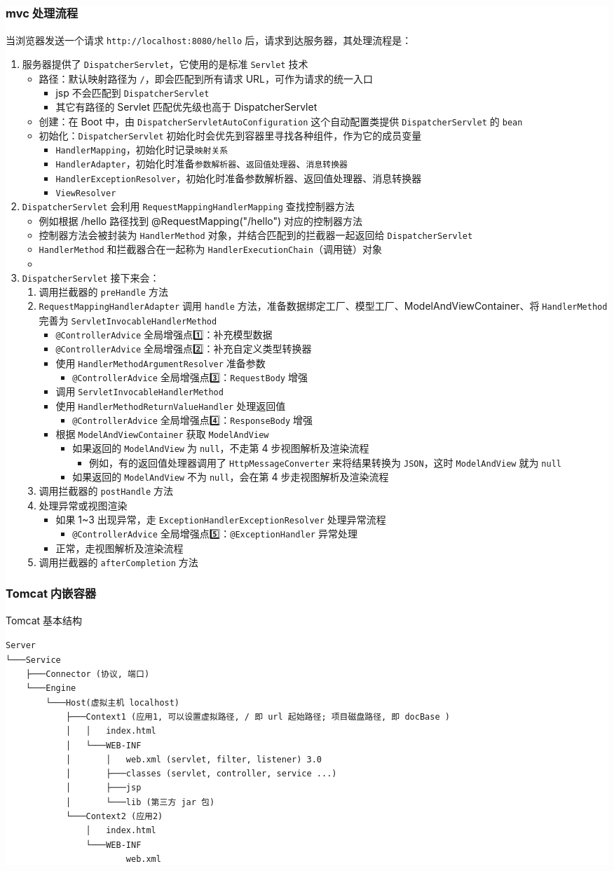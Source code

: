 
### mvc 处理流程

当浏览器发送一个请求 `http://localhost:8080/hello` 后，请求到达服务器，其处理流程是：

1. 服务器提供了 `DispatcherServlet`，它使用的是标准 `Servlet` 技术
   * 路径：默认映射路径为 `/`，即会匹配到所有请求 URL，可作为请求的统一入口
     * jsp 不会匹配到 `DispatcherServlet`
     * 其它有路径的 Servlet 匹配优先级也高于 DispatcherServlet
   * 创建：在 Boot 中，由 `DispatcherServletAutoConfiguration` 这个自动配置类提供 `DispatcherServlet` 的 `bean`
   * 初始化：`DispatcherServlet` 初始化时会优先到容器里寻找各种组件，作为它的成员变量
     * `HandlerMapping`，初始化时记录`映射关系`
     * `HandlerAdapter`，初始化时准备`参数解析器`、`返回值处理器`、`消息转换器`
     * `HandlerExceptionResolver`，初始化时准备参数解析器、返回值处理器、消息转换器
     * `ViewResolver`
2. `DispatcherServlet` 会利用 `RequestMappingHandlerMapping` 查找控制器方法
   * 例如根据 /hello 路径找到 @RequestMapping("/hello") 对应的控制器方法
   * 控制器方法会被封装为 `HandlerMethod` 对象，并结合匹配到的拦截器一起返回给 `DispatcherServlet` 
   * `HandlerMethod` 和拦截器合在一起称为 `HandlerExecutionChain`（调用链）对象
   * 
3. `DispatcherServlet` 接下来会：
   1. 调用拦截器的 `preHandle` 方法
   2. `RequestMappingHandlerAdapter` 调用 `handle` 方法，准备数据绑定工厂、模型工厂、ModelAndViewContainer、将 `HandlerMethod` 完善为 `ServletInvocableHandlerMethod`
      * `@ControllerAdvice` 全局增强点1️⃣：补充模型数据
      * `@ControllerAdvice` 全局增强点2️⃣：补充自定义类型转换器
      * 使用 `HandlerMethodArgumentResolver` 准备参数
        * `@ControllerAdvice` 全局增强点3️⃣：`RequestBody` 增强
      * 调用 `ServletInvocableHandlerMethod` 
      * 使用 `HandlerMethodReturnValueHandler` 处理返回值
        * `@ControllerAdvice` 全局增强点4️⃣：`ResponseBody` 增强
      * 根据 `ModelAndViewContainer` 获取 `ModelAndView`
        * 如果返回的 `ModelAndView` 为 `null`，不走第 4 步视图解析及渲染流程
          * 例如，有的返回值处理器调用了 `HttpMessageConverter` 来将结果转换为 `JSON`，这时 `ModelAndView` 就为 `null`
        * 如果返回的 `ModelAndView` 不为 `null`，会在第 4 步走视图解析及渲染流程
   3. 调用拦截器的 `postHandle` 方法
   4. 处理异常或视图渲染
      * 如果 1~3 出现异常，走 `ExceptionHandlerExceptionResolver` 处理异常流程
        * `@ControllerAdvice` 全局增强点5️⃣：`@ExceptionHandler` 异常处理
      * 正常，走视图解析及渲染流程
   5. 调用拦截器的 `afterCompletion` 方法



### Tomcat 内嵌容器

Tomcat 基本结构

```
Server
└───Service
    ├───Connector (协议, 端口)
    └───Engine
        └───Host(虚拟主机 localhost)
            ├───Context1 (应用1, 可以设置虚拟路径, / 即 url 起始路径; 项目磁盘路径, 即 docBase )
            │   │   index.html
            │   └───WEB-INF
            │       │   web.xml (servlet, filter, listener) 3.0
            │       ├───classes (servlet, controller, service ...)
            │       ├───jsp
            │       └───lib (第三方 jar 包)
            └───Context2 (应用2)
                │   index.html
                └───WEB-INF
                        web.xml
```
